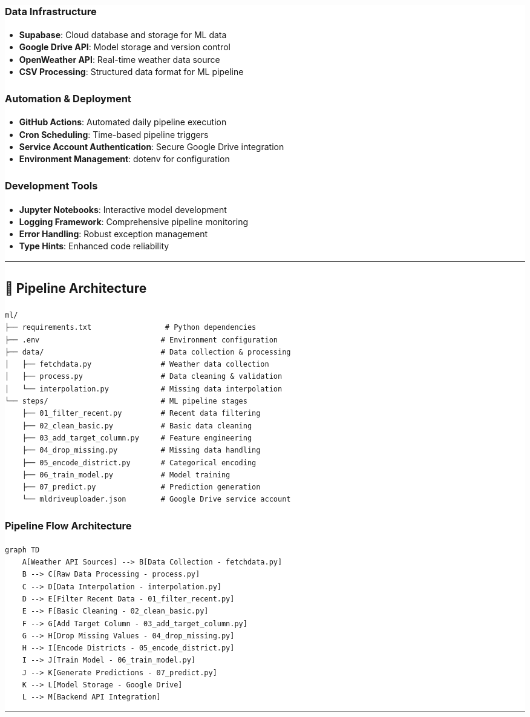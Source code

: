 ### Data Infrastructure
- **Supabase**: Cloud database and storage for ML data
- **Google Drive API**: Model storage and version control
- **OpenWeather API**: Real-time weather data source
- **CSV Processing**: Structured data format for ML pipeline

### Automation & Deployment
- **GitHub Actions**: Automated daily pipeline execution
- **Cron Scheduling**: Time-based pipeline triggers
- **Service Account Authentication**: Secure Google Drive integration
- **Environment Management**: dotenv for configuration

### Development Tools
- **Jupyter Notebooks**: Interactive model development
- **Logging Framework**: Comprehensive pipeline monitoring
- **Error Handling**: Robust exception management
- **Type Hints**: Enhanced code reliability

---

## 📁 Pipeline Architecture

```
ml/
├── requirements.txt                 # Python dependencies
├── .env                            # Environment configuration
├── data/                           # Data collection & processing
│   ├── fetchdata.py                # Weather data collection
│   ├── process.py                  # Data cleaning & validation
│   └── interpolation.py            # Missing data interpolation
└── steps/                          # ML pipeline stages
    ├── 01_filter_recent.py         # Recent data filtering
    ├── 02_clean_basic.py           # Basic data cleaning
    ├── 03_add_target_column.py     # Feature engineering
    ├── 04_drop_missing.py          # Missing data handling
    ├── 05_encode_district.py       # Categorical encoding
    ├── 06_train_model.py           # Model training
    ├── 07_predict.py               # Prediction generation
    └── mldriveuploader.json        # Google Drive service account
```

### Pipeline Flow Architecture
```mermaid
graph TD
    A[Weather API Sources] --> B[Data Collection - fetchdata.py]
    B --> C[Raw Data Processing - process.py]
    C --> D[Data Interpolation - interpolation.py]
    D --> E[Filter Recent Data - 01_filter_recent.py]
    E --> F[Basic Cleaning - 02_clean_basic.py]
    F --> G[Add Target Column - 03_add_target_column.py]
    G --> H[Drop Missing Values - 04_drop_missing.py]
    H --> I[Encode Districts - 05_encode_district.py]
    I --> J[Train Model - 06_train_model.py]
    J --> K[Generate Predictions - 07_predict.py]
    K --> L[Model Storage - Google Drive]
    L --> M[Backend API Integration]
```

---